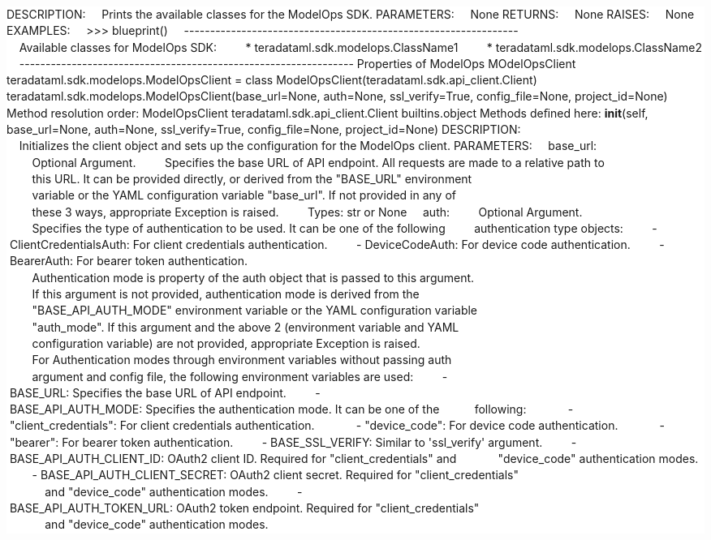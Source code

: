DESCRIPTION:
    Prints the available classes for the ModelOps SDK.
PARAMETERS:
    None
RETURNS:
    None
RAISES:
    None
EXAMPLES:
    >>> blueprint()
    ----------------------------------------------------------------
    Available classes for ModelOps SDK:
        * teradataml.sdk.modelops.ClassName1
        * teradataml.sdk.modelops.ClassName2
    ----------------------------------------------------------------
Properties of ModelOps
MOdelOpsClient
teradataml.sdk.modelops.ModelOpsClient = class ModelOpsClient(teradataml.sdk.api_client.Client)
teradataml.sdk.modelops.ModelOpsClient(base_url=None, auth=None, ssl_verify=True, config_file=None, project_id=None)
Method resolution order:
ModelOpsClient
teradataml.sdk.api_client.Client
builtins.object
Methods deﬁned here:
__init__(self, base_url=None, auth=None, ssl_verify=True, conﬁg_ﬁle=None, project_id=None)
DESCRIPTION:
    Initializes the client object and sets up the configuration for the ModelOps client.
PARAMETERS:
    base_url:
        Optional Argument.
        Specifies the base URL of API endpoint. All requests are made to a relative path to
        this URL. It can be provided directly, or derived from the "BASE_URL" environment
        variable or the YAML configuration variable "base_url". If not provided in any of
        these 3 ways, appropriate Exception is raised.
        Types: str or None
    auth:
        Optional Argument.
        Specifies the type of authentication to be used. It can be one of the following
        authentication type objects:
        - ClientCredentialsAuth: For client credentials authentication.
        - DeviceCodeAuth: For device code authentication.
        - BearerAuth: For bearer token authentication.
        Authentication mode is property of the auth object that is passed to this argument.
        If this argument is not provided, authentication mode is derived from the
        "BASE_API_AUTH_MODE" environment variable or the YAML configuration variable
        "auth_mode". If this argument and the above 2 (environment variable and YAML
        configuration variable) are not provided, appropriate Exception is raised.
        For Authentication modes through environment variables without passing auth
        argument and config file, the following environment variables are used:
        - BASE_URL: Specifies the base URL of API endpoint.
        - BASE_API_AUTH_MODE: Specifies the authentication mode. It can be one of the
          following:
            - "client_credentials": For client credentials authentication.
            - "device_code": For device code authentication.
            - "bearer": For bearer token authentication.
        - BASE_SSL_VERIFY: Similar to 'ssl_verify' argument.
        - BASE_API_AUTH_CLIENT_ID: OAuth2 client ID. Required for "client_credentials" and
            "device_code" authentication modes.
        - BASE_API_AUTH_CLIENT_SECRET: OAuth2 client secret. Required for "client_credentials"
            and "device_code" authentication modes.
        - BASE_API_AUTH_TOKEN_URL: OAuth2 token endpoint. Required for "client_credentials"
            and "device_code" authentication modes.